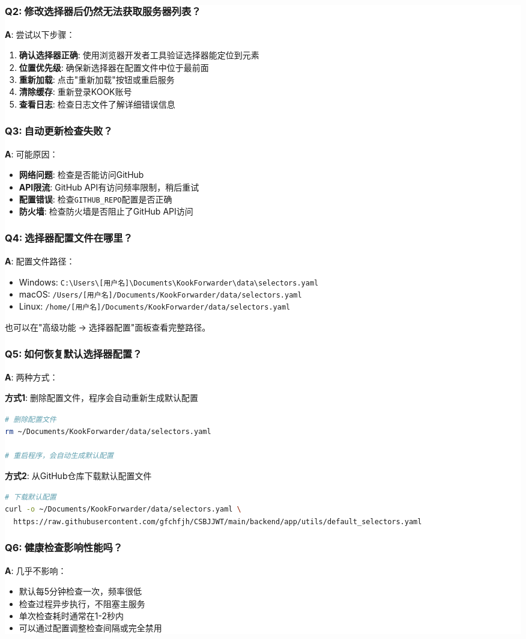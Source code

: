 ### Q2: 修改选择器后仍然无法获取服务器列表？

**A**: 尝试以下步骤：

1. **确认选择器正确**: 使用浏览器开发者工具验证选择器能定位到元素
2. **位置优先级**: 确保新选择器在配置文件中位于最前面
3. **重新加载**: 点击"重新加载"按钮或重启服务
4. **清除缓存**: 重新登录KOOK账号
5. **查看日志**: 检查日志文件了解详细错误信息

### Q3: 自动更新检查失败？

**A**: 可能原因：

- **网络问题**: 检查是否能访问GitHub
- **API限流**: GitHub API有访问频率限制，稍后重试
- **配置错误**: 检查`GITHUB_REPO`配置是否正确
- **防火墙**: 检查防火墙是否阻止了GitHub API访问

### Q4: 选择器配置文件在哪里？

**A**: 配置文件路径：

- Windows: `C:\Users\[用户名]\Documents\KookForwarder\data\selectors.yaml`
- macOS: `/Users/[用户名]/Documents/KookForwarder/data/selectors.yaml`
- Linux: `/home/[用户名]/Documents/KookForwarder/data/selectors.yaml`

也可以在"高级功能 → 选择器配置"面板查看完整路径。

### Q5: 如何恢复默认选择器配置？

**A**: 两种方式：

**方式1**: 删除配置文件，程序会自动重新生成默认配置
```bash
# 删除配置文件
rm ~/Documents/KookForwarder/data/selectors.yaml

# 重启程序，会自动生成默认配置
```

**方式2**: 从GitHub仓库下载默认配置文件
```bash
# 下载默认配置
curl -o ~/Documents/KookForwarder/data/selectors.yaml \
  https://raw.githubusercontent.com/gfchfjh/CSBJJWT/main/backend/app/utils/default_selectors.yaml
```

### Q6: 健康检查影响性能吗？

**A**: 几乎不影响：

- 默认每5分钟检查一次，频率很低
- 检查过程异步执行，不阻塞主服务
- 单次检查耗时通常在1-2秒内
- 可以通过配置调整检查间隔或完全禁用
